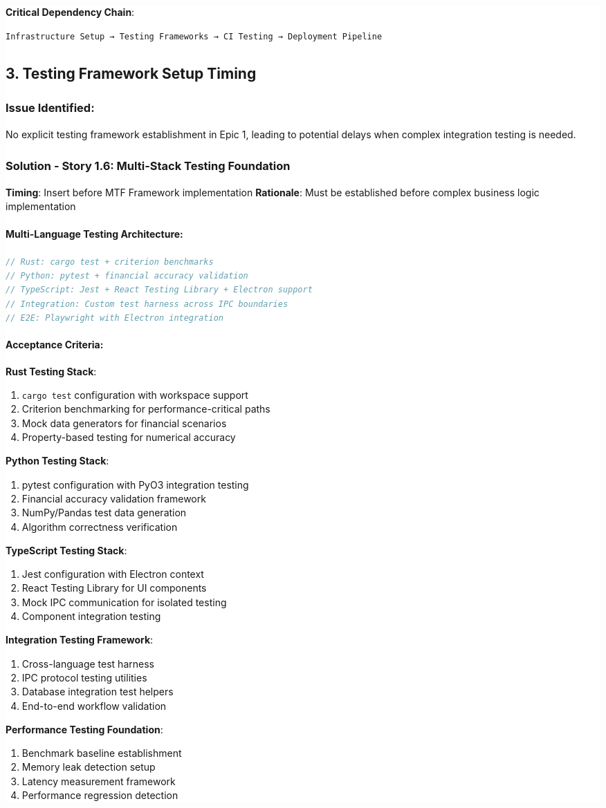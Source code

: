 **Critical Dependency Chain**:
```
Infrastructure Setup → Testing Frameworks → CI Testing → Deployment Pipeline
```

## 3. Testing Framework Setup Timing

### **Issue Identified**: 
No explicit testing framework establishment in Epic 1, leading to potential delays when complex integration testing is needed.

### **Solution - Story 1.6: Multi-Stack Testing Foundation**

**Timing**: Insert before MTF Framework implementation
**Rationale**: Must be established before complex business logic implementation

#### **Multi-Language Testing Architecture**:
```rust
// Rust: cargo test + criterion benchmarks
// Python: pytest + financial accuracy validation  
// TypeScript: Jest + React Testing Library + Electron support
// Integration: Custom test harness across IPC boundaries
// E2E: Playwright with Electron integration
```

#### **Acceptance Criteria**:

**Rust Testing Stack**:
1. `cargo test` configuration with workspace support
2. Criterion benchmarking for performance-critical paths
3. Mock data generators for financial scenarios
4. Property-based testing for numerical accuracy

**Python Testing Stack**:
1. pytest configuration with PyO3 integration testing
2. Financial accuracy validation framework
3. NumPy/Pandas test data generation
4. Algorithm correctness verification

**TypeScript Testing Stack**:
1. Jest configuration with Electron context
2. React Testing Library for UI components
3. Mock IPC communication for isolated testing
4. Component integration testing

**Integration Testing Framework**:
1. Cross-language test harness
2. IPC protocol testing utilities
3. Database integration test helpers
4. End-to-end workflow validation

**Performance Testing Foundation**:
1. Benchmark baseline establishment
2. Memory leak detection setup
3. Latency measurement framework
4. Performance regression detection
